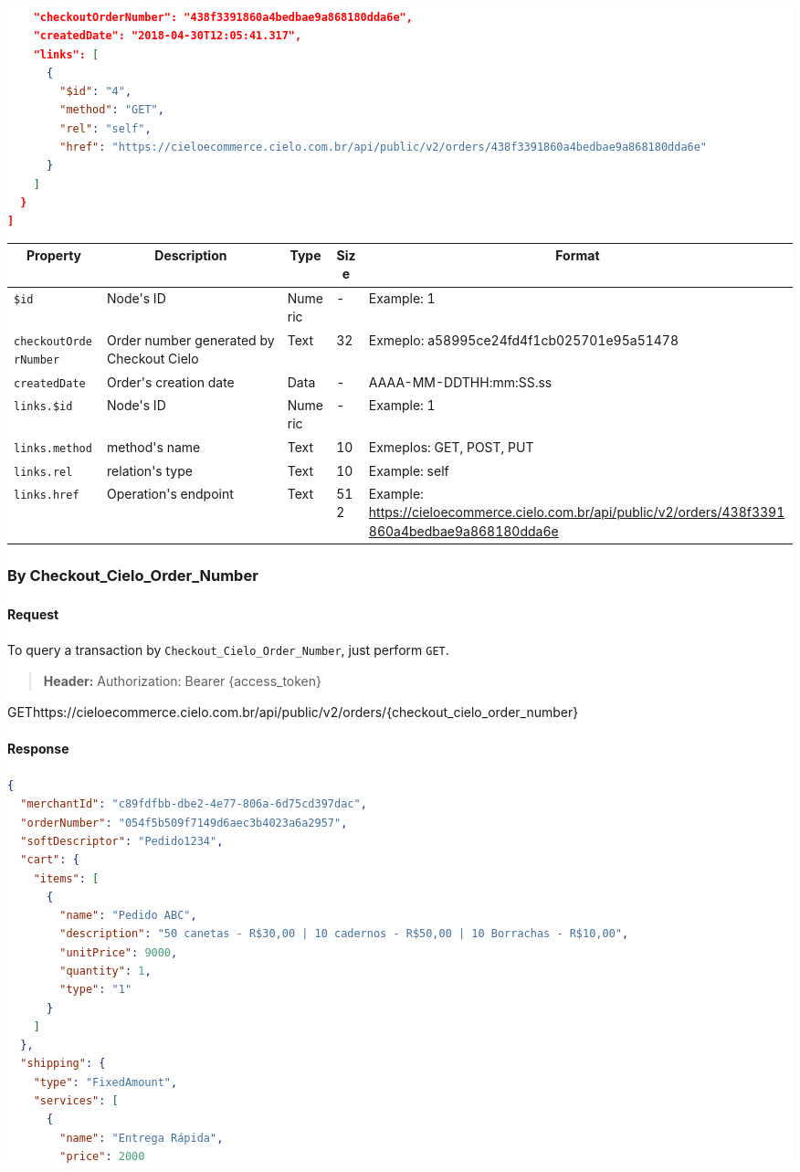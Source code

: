 ```json
    "checkoutOrderNumber": "438f3391860a4bedbae9a868180dda6e",
    "createdDate": "2018-04-30T12:05:41.317",
    "links": [
      {
        "$id": "4",
        "method": "GET",
        "rel": "self",
        "href": "https://cieloecommerce.cielo.com.br/api/public/v2/orders/438f3391860a4bedbae9a868180dda6e"
      }
    ]
  }
]
```

| Property              | Description                              | Type    | Size | Format                                                                                             |
| --------------------- | ---------------------------------------- | ------- | ---- | -------------------------------------------------------------------------------------------------- |
| `$id`                 | Node's ID                                | Numeric | -    | Example: 1                                                                                         |
| `checkoutOrderNumber` | Order number generated by Checkout Cielo | Text    | 32   | Exmeplo: a58995ce24fd4f1cb025701e95a51478                                                          |
| `createdDate`         | Order's creation date                    | Data    | -    | AAAA-MM-DDTHH:mm:SS.ss                                                                             |
| `links.$id`           | Node's ID                                | Numeric | -    | Example: 1                                                                                         |
| `links.method`        | method's name                            | Text    | 10   | Exmeplos: GET, POST, PUT                                                                           |
| `links.rel`           | relation's type                          | Text    | 10   | Example: self                                                                                      |
| `links.href`          | Operation's endpoint                     | Text    | 512  | Example: https://cieloecommerce.cielo.com.br/api/public/v2/orders/438f3391860a4bedbae9a868180dda6e |

### By Checkout_Cielo_Order_Number

#### Request

To query a transaction by `Checkout_Cielo_Order_Number`, just perform `GET`.

> **Header:** Authorization: Bearer {access_token}

<aside class="request"><span class="method get">GET</span><span class="endpoint">https://cieloecommerce.cielo.com.br/api/public/v2/orders/{checkout_cielo_order_number}</span></aside>

#### Response

```json
{
  "merchantId": "c89fdfbb-dbe2-4e77-806a-6d75cd397dac",
  "orderNumber": "054f5b509f7149d6aec3b4023a6a2957",
  "softDescriptor": "Pedido1234",
  "cart": {
    "items": [
      {
        "name": "Pedido ABC",
        "description": "50 canetas - R$30,00 | 10 cadernos - R$50,00 | 10 Borrachas - R$10,00",
        "unitPrice": 9000,
        "quantity": 1,
        "type": "1"
      }
    ]
  },
  "shipping": {
    "type": "FixedAmount",
    "services": [
      {
        "name": "Entrega Rápida",
        "price": 2000
```